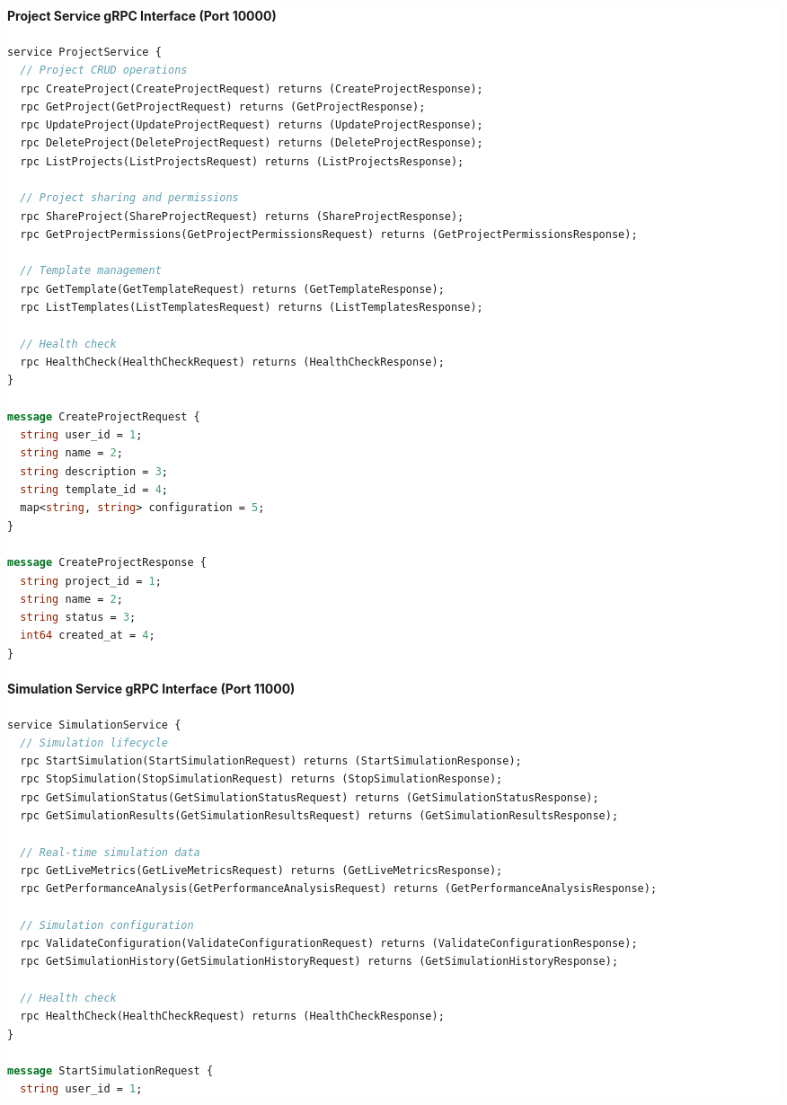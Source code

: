 ```protobuf
```

#### **Project Service gRPC Interface (Port 10000)**
```protobuf
service ProjectService {
  // Project CRUD operations
  rpc CreateProject(CreateProjectRequest) returns (CreateProjectResponse);
  rpc GetProject(GetProjectRequest) returns (GetProjectResponse);
  rpc UpdateProject(UpdateProjectRequest) returns (UpdateProjectResponse);
  rpc DeleteProject(DeleteProjectRequest) returns (DeleteProjectResponse);
  rpc ListProjects(ListProjectsRequest) returns (ListProjectsResponse);

  // Project sharing and permissions
  rpc ShareProject(ShareProjectRequest) returns (ShareProjectResponse);
  rpc GetProjectPermissions(GetProjectPermissionsRequest) returns (GetProjectPermissionsResponse);

  // Template management
  rpc GetTemplate(GetTemplateRequest) returns (GetTemplateResponse);
  rpc ListTemplates(ListTemplatesRequest) returns (ListTemplatesResponse);

  // Health check
  rpc HealthCheck(HealthCheckRequest) returns (HealthCheckResponse);
}

message CreateProjectRequest {
  string user_id = 1;
  string name = 2;
  string description = 3;
  string template_id = 4;
  map<string, string> configuration = 5;
}

message CreateProjectResponse {
  string project_id = 1;
  string name = 2;
  string status = 3;
  int64 created_at = 4;
}
```

#### **Simulation Service gRPC Interface (Port 11000)**
```protobuf
service SimulationService {
  // Simulation lifecycle
  rpc StartSimulation(StartSimulationRequest) returns (StartSimulationResponse);
  rpc StopSimulation(StopSimulationRequest) returns (StopSimulationResponse);
  rpc GetSimulationStatus(GetSimulationStatusRequest) returns (GetSimulationStatusResponse);
  rpc GetSimulationResults(GetSimulationResultsRequest) returns (GetSimulationResultsResponse);

  // Real-time simulation data
  rpc GetLiveMetrics(GetLiveMetricsRequest) returns (GetLiveMetricsResponse);
  rpc GetPerformanceAnalysis(GetPerformanceAnalysisRequest) returns (GetPerformanceAnalysisResponse);

  // Simulation configuration
  rpc ValidateConfiguration(ValidateConfigurationRequest) returns (ValidateConfigurationResponse);
  rpc GetSimulationHistory(GetSimulationHistoryRequest) returns (GetSimulationHistoryResponse);

  // Health check
  rpc HealthCheck(HealthCheckRequest) returns (HealthCheckResponse);
}

message StartSimulationRequest {
  string user_id = 1;
```